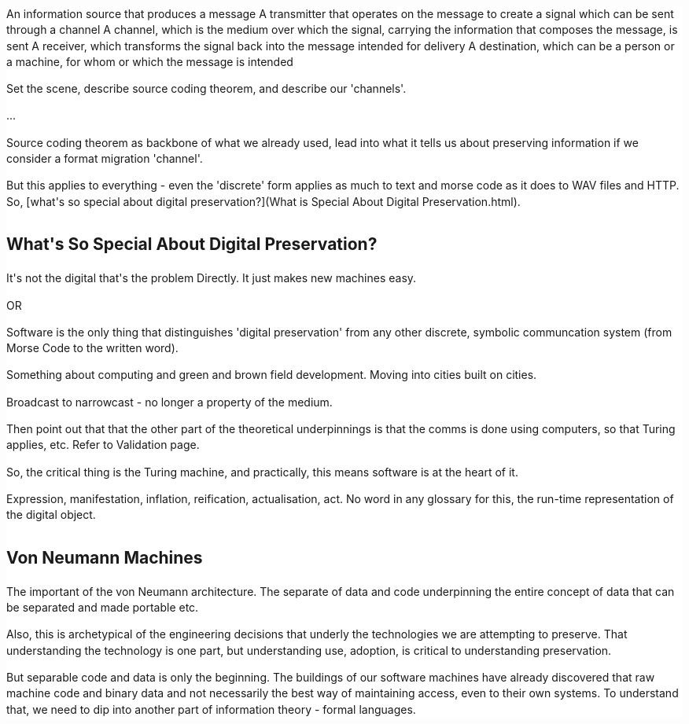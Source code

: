 An information source that produces a message
A transmitter that operates on the message to create a signal which can be sent through a channel
A channel, which is the medium over which the signal, carrying the information that composes the message, is sent
A receiver, which transforms the signal back into the message intended for delivery
A destination, which can be a person or a machine, for whom or which the message is intended

Set the scene, describe source coding theorem, and describe our 'channels'. 

...

Source coding theorem as backbone of what we already used, lead into what it tells us about preserving information if we consider a format migration 'channel'.

But this applies to everything - even the 'discrete' form applies as much to text and morse code as it does to WAV files and HTTP. So, [what's so special about digital preservation?](What is Special About Digital Preservation.html).



What's So Special About Digital Preservation?
---------------------------------------------

It's not the digital that's the problem
Directly.
It just makes new machines easy.

OR

Software is the only thing that distinguishes 'digital preservation' from any other discrete, symbolic communcation system (from Morse Code to the written word).


Something about computing and green and brown field development. 
Moving into cities built on cities.

Broadcast to narrowcast - no longer a property of the medium.

Then point out that that the other part of the theoretical underpinnings is that the comms is done using computers, so that Turing applies, etc. Refer to Validation page.

So, the critical thing is the Turing machine, and practically, this means software is at the heart of it. 

Expression, manifestation, inflation, reification, actualisation, act.
No word in any glossary for this, the run-time representation of the digital object.


Von Neumann Machines
--------------------

The important of the von Neumann architecture. The separate of data and code underpinning the entire concept of data that can be separated and made portable etc.

Also, this is archetypical of the engineering decisions that underly the technologies we are attempting to preserve. That understanding the technology is one part, but understanding use, adoption, is critical to understanding preservation.

But separable code and data is only the beginning. The buildings of our software machines have already discovered that raw machine code and binary data and not necessarily the best way of maintaining access, even to their own systems. To understand that, we need to dip into another part of information theory - formal languages.
